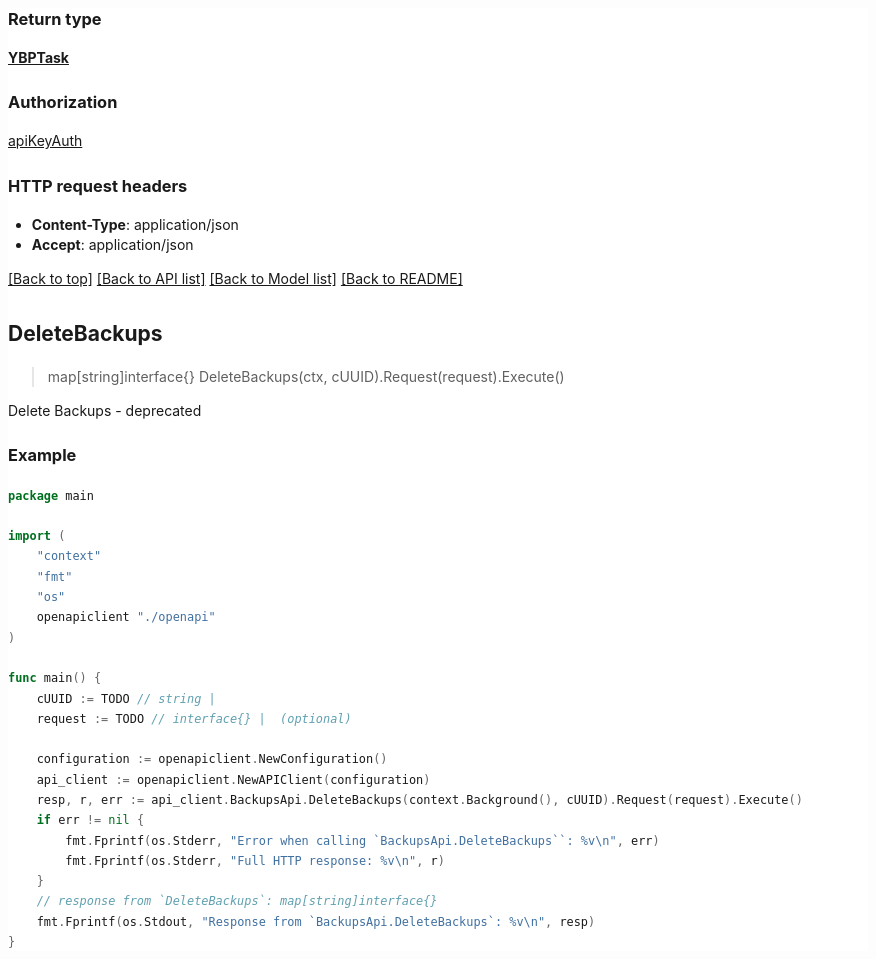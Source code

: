 ### Return type

[**YBPTask**](YBPTask.md)

### Authorization

[apiKeyAuth](../README.md#apiKeyAuth)

### HTTP request headers

- **Content-Type**: application/json
- **Accept**: application/json

[[Back to top]](#) [[Back to API list]](../README.md#documentation-for-api-endpoints)
[[Back to Model list]](../README.md#documentation-for-models)
[[Back to README]](../README.md)


## DeleteBackups

> map[string]interface{} DeleteBackups(ctx, cUUID).Request(request).Execute()

Delete Backups - deprecated



### Example

```go
package main

import (
    "context"
    "fmt"
    "os"
    openapiclient "./openapi"
)

func main() {
    cUUID := TODO // string | 
    request := TODO // interface{} |  (optional)

    configuration := openapiclient.NewConfiguration()
    api_client := openapiclient.NewAPIClient(configuration)
    resp, r, err := api_client.BackupsApi.DeleteBackups(context.Background(), cUUID).Request(request).Execute()
    if err != nil {
        fmt.Fprintf(os.Stderr, "Error when calling `BackupsApi.DeleteBackups``: %v\n", err)
        fmt.Fprintf(os.Stderr, "Full HTTP response: %v\n", r)
    }
    // response from `DeleteBackups`: map[string]interface{}
    fmt.Fprintf(os.Stdout, "Response from `BackupsApi.DeleteBackups`: %v\n", resp)
}
```

